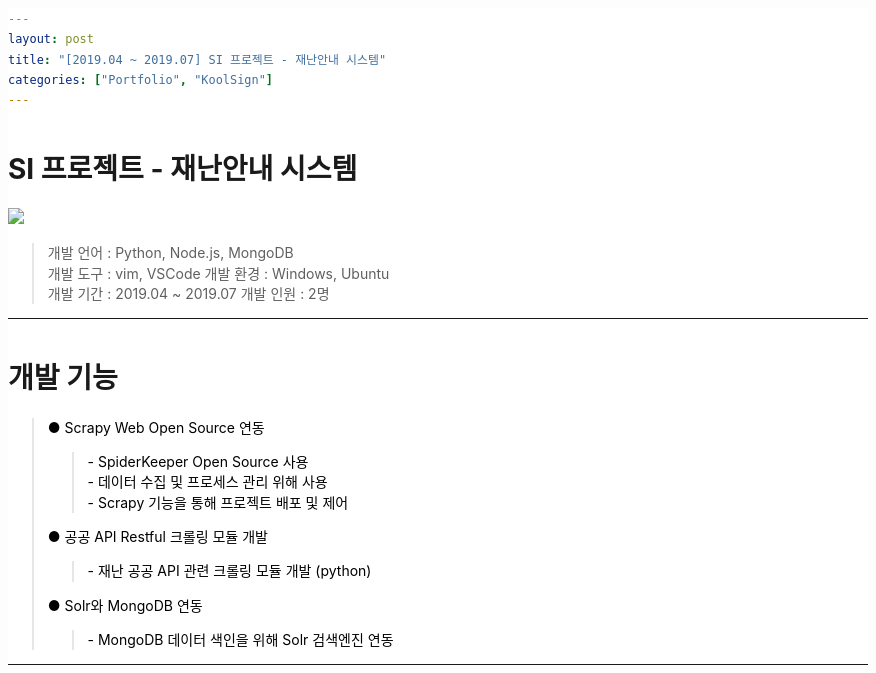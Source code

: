 ```yaml
---
layout: post
title: "[2019.04 ~ 2019.07] SI 프로젝트 - 재난안내 시스템"
categories: ["Portfolio", "KoolSign"]
---
```


# SI 프로젝트 - 재난안내 시스템
<p width="100%">
  <img src="https://github.com/cossk3/cossk3.github.io/assets/44231144/92ba117f-cb3d-49a0-af09-c65787fe3d1d" width="100%">
</p>

> 개발 언어 : Python, Node.js, MongoDB   
> 개발 도구 : vim, VSCode
> 개발 환경 : Windows, Ubuntu   
> 개발 기간 : 2019.04 ~ 2019.07 
> 개발 인원 : 2명   

---
# 개발 기능
> <a href="#a1" style="text-decoration:none;color:black;">● Scrapy Web Open Source 연동</a>   
> > <a href="#a1" style="text-decoration:none;color:black;">- SpiderKeeper Open Source 사용</a>   
> > <a href="#a1" style="text-decoration:none;color:black;">- 데이터 수집 및 프로세스 관리 위해 사용</a>   
> > <a href="#a1" style="text-decoration:none;color:black;">- Scrapy 기능을 통해 프로젝트 배포 및 제어</a>   
>    
> <a href="#a2" style="text-decoration:none;color:black;">● 공공 API Restful 크롤링 모듈 개발</a>   
> > <a href="#a1" style="text-decoration:none;color:black;">- 재난 공공 API 관련 크롤링 모듈 개발 (python)</a>   
>    
> <a href="#a3" style="text-decoration:none;color:black;">● Solr와 MongoDB 연동</a>   
> > <a href="#a1" style="text-decoration:none;color:black;">- MongoDB 데이터 색인을 위해 Solr 검색엔진 연동</a>   
>    
> 
   
    
---

